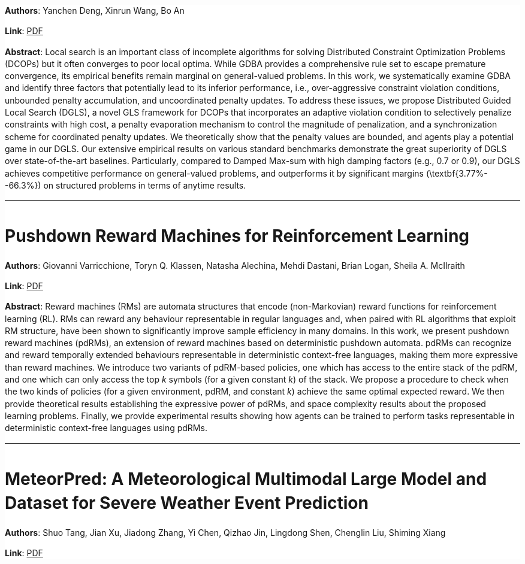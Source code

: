 **Authors**: Yanchen Deng, Xinrun Wang, Bo An  

**Link**: [PDF](https://arxiv.org/pdf/2508.06899)  

**Abstract**: Local search is an important class of incomplete algorithms for solving Distributed Constraint Optimization Problems (DCOPs) but it often converges to poor local optima. While GDBA provides a comprehensive rule set to escape premature convergence, its empirical benefits remain marginal on general-valued problems. In this work, we systematically examine GDBA and identify three factors that potentially lead to its inferior performance, i.e., over-aggressive constraint violation conditions, unbounded penalty accumulation, and uncoordinated penalty updates. To address these issues, we propose Distributed Guided Local Search (DGLS), a novel GLS framework for DCOPs that incorporates an adaptive violation condition to selectively penalize constraints with high cost, a penalty evaporation mechanism to control the magnitude of penalization, and a synchronization scheme for coordinated penalty updates. We theoretically show that the penalty values are bounded, and agents play a potential game in our DGLS. Our extensive empirical results on various standard benchmarks demonstrate the great superiority of DGLS over state-of-the-art baselines. Particularly, compared to Damped Max-sum with high damping factors (e.g., 0.7 or 0.9), our DGLS achieves competitive performance on general-valued problems, and outperforms it by significant margins (\textbf{3.77\%--66.3\%}) on structured problems in terms of anytime results. 

---
# Pushdown Reward Machines for Reinforcement Learning 

**Authors**: Giovanni Varricchione, Toryn Q. Klassen, Natasha Alechina, Mehdi Dastani, Brian Logan, Sheila A. McIlraith  

**Link**: [PDF](https://arxiv.org/pdf/2508.06894)  

**Abstract**: Reward machines (RMs) are automata structures that encode (non-Markovian) reward functions for reinforcement learning (RL). RMs can reward any behaviour representable in regular languages and, when paired with RL algorithms that exploit RM structure, have been shown to significantly improve sample efficiency in many domains. In this work, we present pushdown reward machines (pdRMs), an extension of reward machines based on deterministic pushdown automata. pdRMs can recognize and reward temporally extended behaviours representable in deterministic context-free languages, making them more expressive than reward machines. We introduce two variants of pdRM-based policies, one which has access to the entire stack of the pdRM, and one which can only access the top $k$ symbols (for a given constant $k$) of the stack. We propose a procedure to check when the two kinds of policies (for a given environment, pdRM, and constant $k$) achieve the same optimal expected reward. We then provide theoretical results establishing the expressive power of pdRMs, and space complexity results about the proposed learning problems. Finally, we provide experimental results showing how agents can be trained to perform tasks representable in deterministic context-free languages using pdRMs. 

---
# MeteorPred: A Meteorological Multimodal Large Model and Dataset for Severe Weather Event Prediction 

**Authors**: Shuo Tang, Jian Xu, Jiadong Zhang, Yi Chen, Qizhao Jin, Lingdong Shen, Chenglin Liu, Shiming Xiang  

**Link**: [PDF](https://arxiv.org/pdf/2508.06859)  
